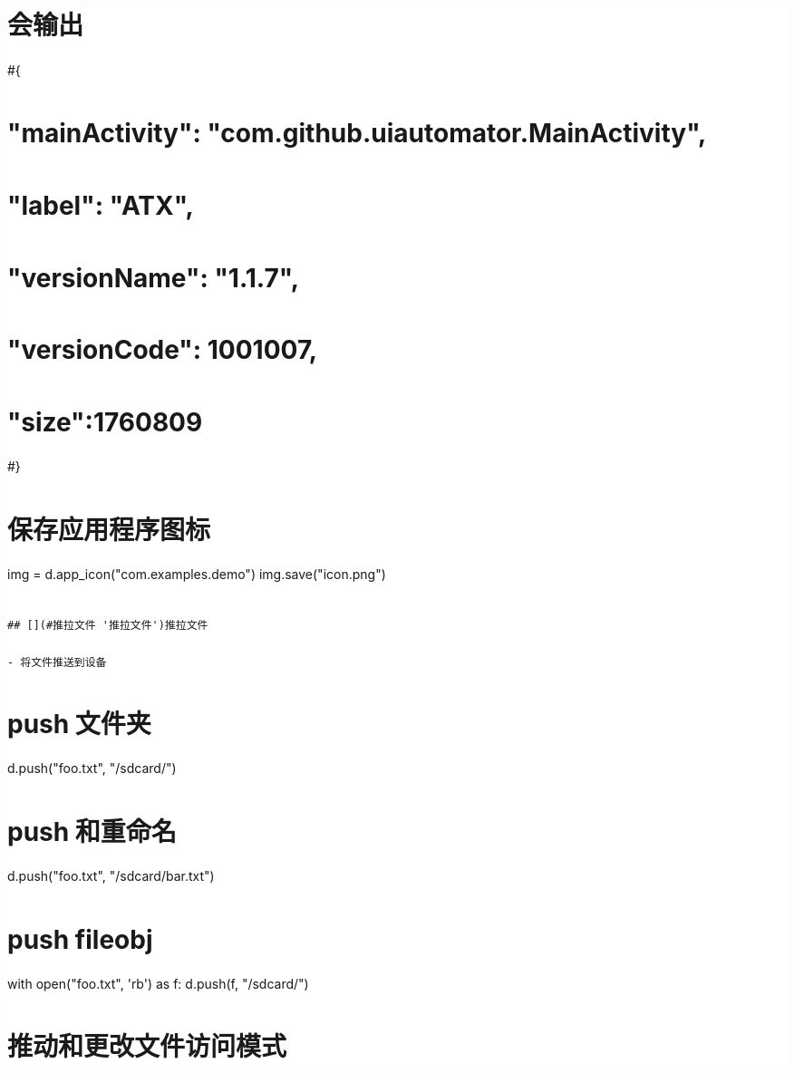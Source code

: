 # 会输出

#{

# "mainActivity": "com.github.uiautomator.MainActivity",

# "label": "ATX",

# "versionName": "1.1.7",

# "versionCode": 1001007,

# "size":1760809

#}

# 保存应用程序图标

img = d.app_icon("com.examples.demo")
img.save("icon.png")

```

## [](#推拉文件 '推拉文件')推拉文件

- 将文件推送到设备

```

# push 文件夹

d.push("foo.txt", "/sdcard/")

# push 和重命名

d.push("foo.txt", "/sdcard/bar.txt")

# push fileobj

with open("foo.txt", 'rb') as f:
d.push(f, "/sdcard/")

# 推动和更改文件访问模式
